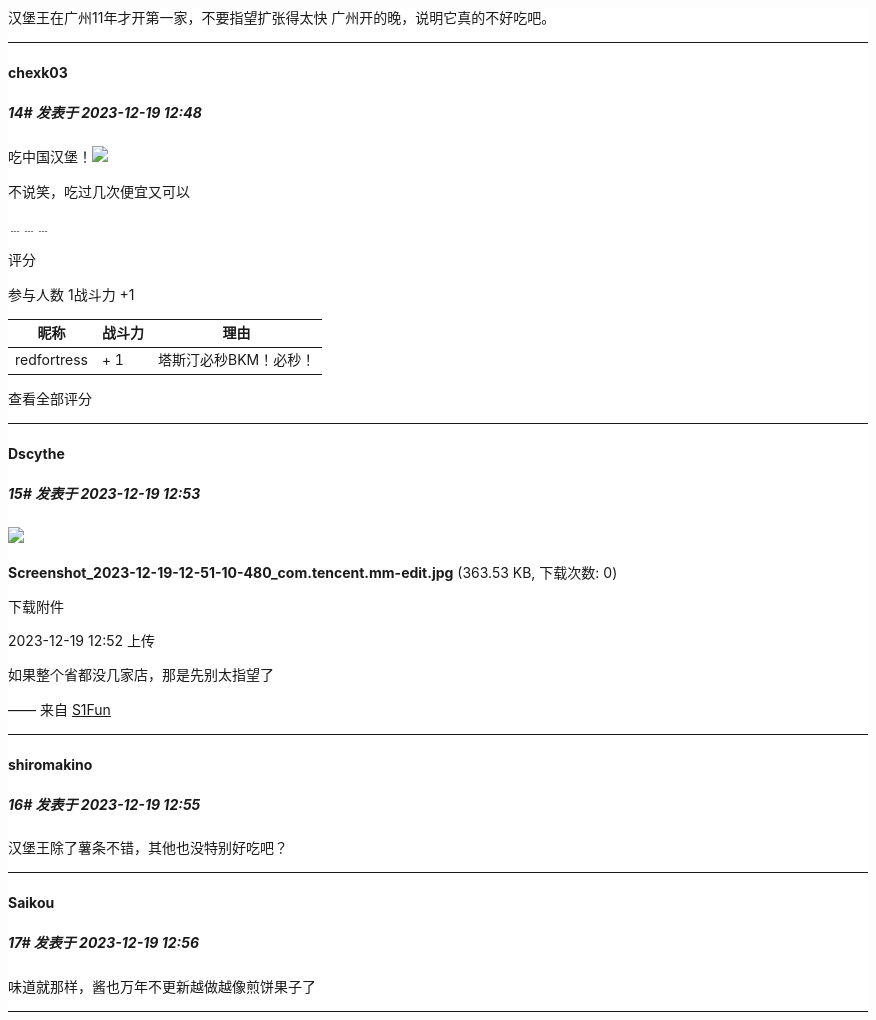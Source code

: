 汉堡王在广州11年才开第一家，不要指望扩张得太快</blockquote>
广州开的晚，说明它真的不好吃吧。

*****

####  chexk03  
##### 14#       发表于 2023-12-19 12:48

吃中国汉堡！<img src="https://static.saraba1st.com/image/smiley/face2017/037.png" referrerpolicy="no-referrer">

不说笑，吃过几次便宜又可以

﹍﹍﹍

评分

 参与人数 1战斗力 +1

|昵称|战斗力|理由|
|----|---|---|
| redfortress| + 1|塔斯汀必秒BKM！必秒！|

查看全部评分

*****

####  Dscythe  
##### 15#       发表于 2023-12-19 12:53

<img src="https://img.saraba1st.com/forum/202312/19/125222fqj9dgme89ogwhlw.jpg" referrerpolicy="no-referrer">

<strong>Screenshot_2023-12-19-12-51-10-480_com.tencent.mm-edit.jpg</strong> (363.53 KB, 下载次数: 0)

下载附件

2023-12-19 12:52 上传

如果整个省都没几家店，那是先别太指望了

—— 来自 [S1Fun](https://s1fun.koalcat.com)

*****

####  shiromakino  
##### 16#       发表于 2023-12-19 12:55

汉堡王除了薯条不错，其他也没特别好吃吧？

*****

####  Saikou  
##### 17#       发表于 2023-12-19 12:56

味道就那样，酱也万年不更新越做越像煎饼果子了

*****
